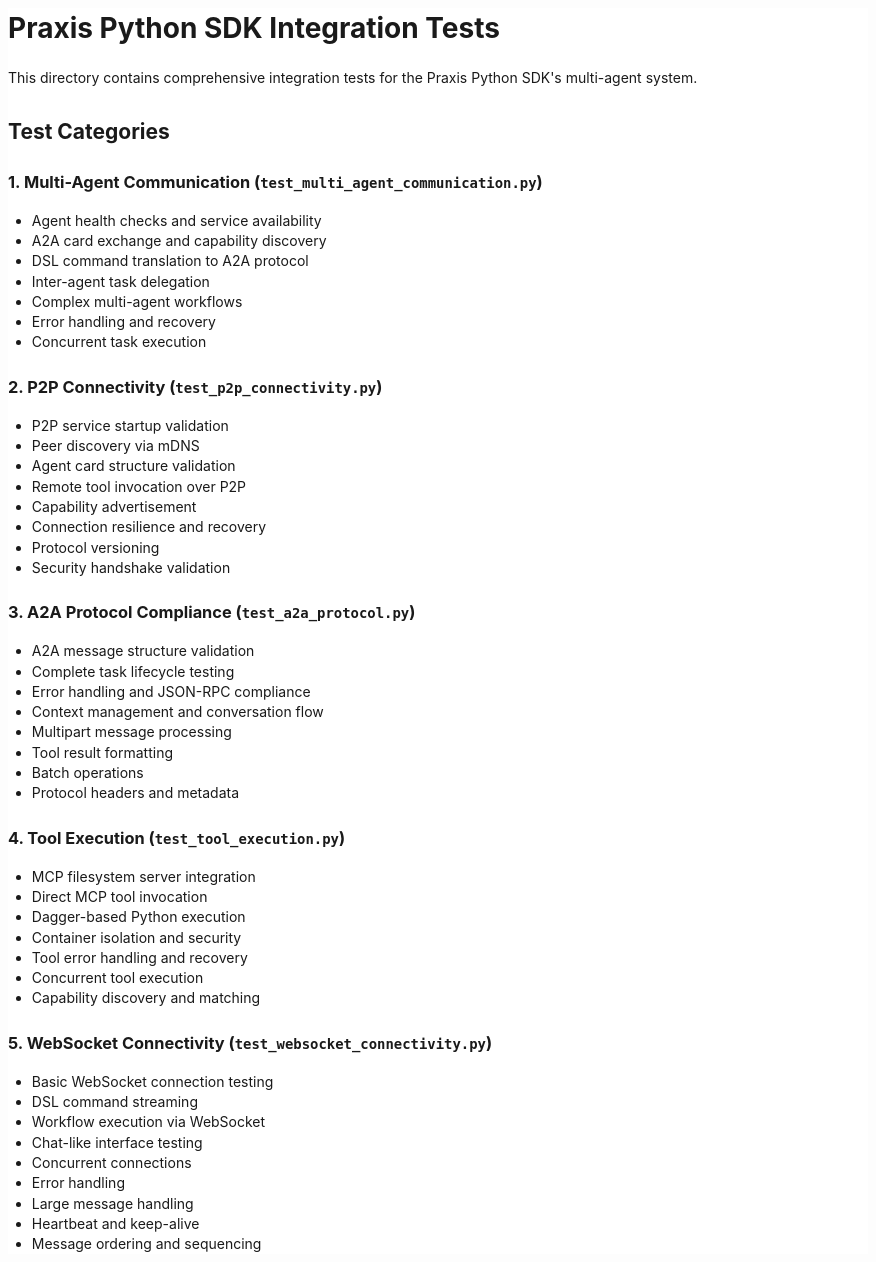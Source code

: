 # Praxis Python SDK Integration Tests

This directory contains comprehensive integration tests for the Praxis Python SDK's multi-agent system.

## Test Categories

### 1. Multi-Agent Communication (`test_multi_agent_communication.py`)
- Agent health checks and service availability
- A2A card exchange and capability discovery
- DSL command translation to A2A protocol
- Inter-agent task delegation
- Complex multi-agent workflows
- Error handling and recovery
- Concurrent task execution

### 2. P2P Connectivity (`test_p2p_connectivity.py`)
- P2P service startup validation
- Peer discovery via mDNS
- Agent card structure validation
- Remote tool invocation over P2P
- Capability advertisement
- Connection resilience and recovery
- Protocol versioning
- Security handshake validation

### 3. A2A Protocol Compliance (`test_a2a_protocol.py`)
- A2A message structure validation
- Complete task lifecycle testing
- Error handling and JSON-RPC compliance
- Context management and conversation flow
- Multipart message processing
- Tool result formatting
- Batch operations
- Protocol headers and metadata

### 4. Tool Execution (`test_tool_execution.py`)
- MCP filesystem server integration
- Direct MCP tool invocation
- Dagger-based Python execution
- Container isolation and security
- Tool error handling and recovery
- Concurrent tool execution
- Capability discovery and matching

### 5. WebSocket Connectivity (`test_websocket_connectivity.py`)
- Basic WebSocket connection testing
- DSL command streaming
- Workflow execution via WebSocket
- Chat-like interface testing
- Concurrent connections
- Error handling
- Large message handling
- Heartbeat and keep-alive
- Message ordering and sequencing
